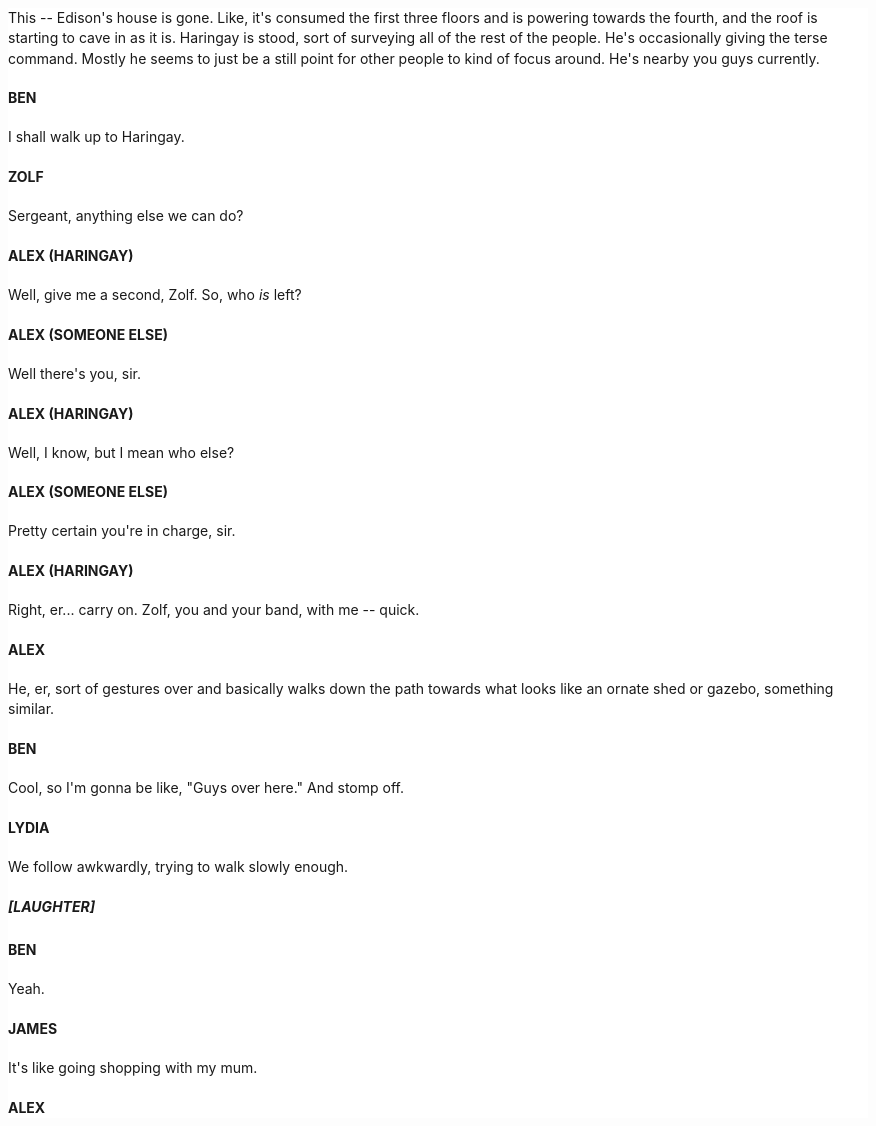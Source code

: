 This -- Edison's house is gone. Like, it's consumed the first three floors and is powering towards the fourth, and the roof is starting to cave in as it is. Haringay is stood, sort of surveying all of the rest of the people. He's occasionally giving the terse command. Mostly he seems to just be a still point for other people to kind of focus around. He's nearby you guys currently.

#### BEN

I shall walk up to Haringay.

#### ZOLF

Sergeant, anything else we can do? 

#### ALEX (HARINGAY)

Well, give me a second, Zolf. So, who *is* left?

#### ALEX (SOMEONE ELSE)

Well there's you, sir.

#### ALEX (HARINGAY)

Well, I know, but I mean who else?

#### ALEX (SOMEONE ELSE)

Pretty certain you're in charge, sir.

#### ALEX (HARINGAY)

Right, er... carry on. Zolf, you and your band, with me -- quick.

#### ALEX

He, er, sort of gestures over and basically walks down the path towards what looks like an ornate shed or gazebo, something similar. 

#### BEN

Cool, so I'm gonna be like, "Guys over here." And stomp off. 

#### LYDIA

We follow awkwardly, trying to walk slowly enough.

##### [LAUGHTER]

#### BEN

Yeah. 

#### JAMES

It's like going shopping with my mum.

#### ALEX
